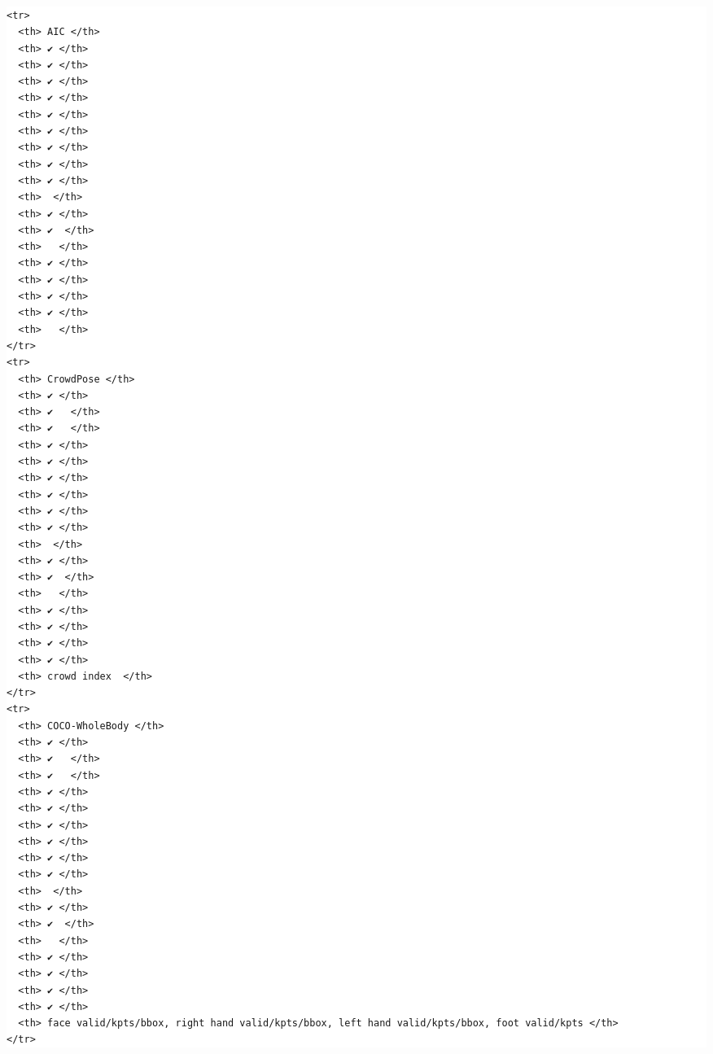     <tr>
      <th> AIC </th>
      <th> ✔ </th>
      <th> ✔ </th>
      <th> ✔ </th>
      <th> ✔ </th>
      <th> ✔ </th>
      <th> ✔ </th>
      <th> ✔ </th>
      <th> ✔ </th>
      <th> ✔ </th>
      <th>  </th>
      <th> ✔ </th>
      <th> ✔  </th>
      <th>   </th>
      <th> ✔ </th>
      <th> ✔ </th>
      <th> ✔ </th>
      <th> ✔ </th>
      <th>   </th>
    </tr>
    <tr>
      <th> CrowdPose </th>
      <th> ✔ </th>
      <th> ✔   </th>
      <th> ✔   </th>
      <th> ✔ </th>
      <th> ✔ </th>
      <th> ✔ </th>
      <th> ✔ </th>
      <th> ✔ </th>
      <th> ✔ </th>
      <th>  </th>
      <th> ✔ </th>
      <th> ✔  </th>
      <th>   </th>
      <th> ✔ </th>
      <th> ✔ </th>
      <th> ✔ </th>
      <th> ✔ </th>
      <th> crowd index  </th>
    </tr>
    <tr>
      <th> COCO-WholeBody </th>
      <th> ✔ </th>
      <th> ✔   </th>
      <th> ✔   </th>
      <th> ✔ </th>
      <th> ✔ </th>
      <th> ✔ </th>
      <th> ✔ </th>
      <th> ✔ </th>
      <th> ✔ </th>
      <th>  </th>
      <th> ✔ </th>
      <th> ✔  </th>
      <th>   </th>
      <th> ✔ </th>
      <th> ✔ </th>
      <th> ✔ </th>
      <th> ✔ </th>
      <th> face valid/kpts/bbox, right hand valid/kpts/bbox, left hand valid/kpts/bbox, foot valid/kpts </th>
    </tr>